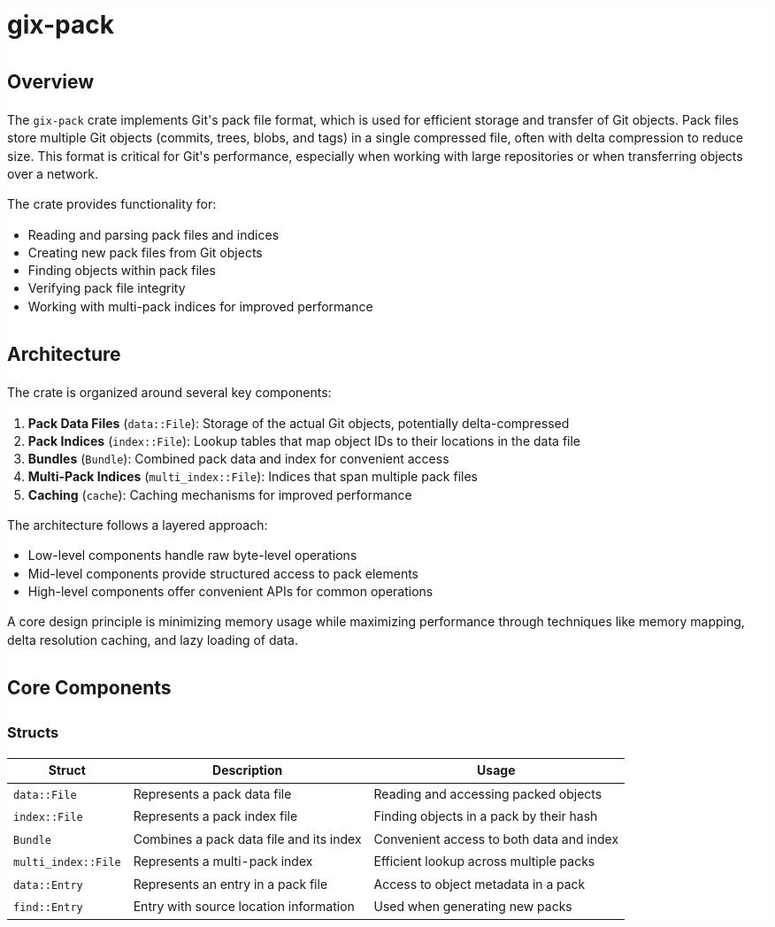 # gix-pack

## Overview

The `gix-pack` crate implements Git's pack file format, which is used for efficient storage and transfer of Git objects. Pack files store multiple Git objects (commits, trees, blobs, and tags) in a single compressed file, often with delta compression to reduce size. This format is critical for Git's performance, especially when working with large repositories or when transferring objects over a network.

The crate provides functionality for:
- Reading and parsing pack files and indices
- Creating new pack files from Git objects
- Finding objects within pack files
- Verifying pack file integrity
- Working with multi-pack indices for improved performance

## Architecture

The crate is organized around several key components:

1. **Pack Data Files** (`data::File`): Storage of the actual Git objects, potentially delta-compressed
2. **Pack Indices** (`index::File`): Lookup tables that map object IDs to their locations in the data file
3. **Bundles** (`Bundle`): Combined pack data and index for convenient access
4. **Multi-Pack Indices** (`multi_index::File`): Indices that span multiple pack files
5. **Caching** (`cache`): Caching mechanisms for improved performance

The architecture follows a layered approach:
- Low-level components handle raw byte-level operations
- Mid-level components provide structured access to pack elements
- High-level components offer convenient APIs for common operations

A core design principle is minimizing memory usage while maximizing performance through techniques like memory mapping, delta resolution caching, and lazy loading of data.

## Core Components

### Structs

| Struct | Description | Usage |
|--------|-------------|-------|
| `data::File` | Represents a pack data file | Reading and accessing packed objects |
| `index::File` | Represents a pack index file | Finding objects in a pack by their hash |
| `Bundle` | Combines a pack data file and its index | Convenient access to both data and index |
| `multi_index::File` | Represents a multi-pack index | Efficient lookup across multiple packs |
| `data::Entry` | Represents an entry in a pack file | Access to object metadata in a pack |
| `find::Entry` | Entry with source location information | Used when generating new packs |
